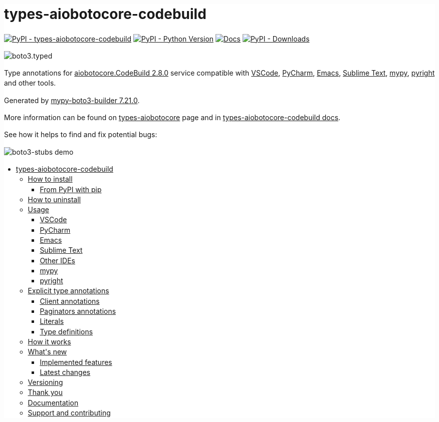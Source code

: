 <a id="types-aiobotocore-codebuild"></a>

# types-aiobotocore-codebuild

[![PyPI - types-aiobotocore-codebuild](https://img.shields.io/pypi/v/types-aiobotocore-codebuild.svg?color=blue)](https://pypi.org/project/types-aiobotocore-codebuild)
[![PyPI - Python Version](https://img.shields.io/pypi/pyversions/types-aiobotocore-codebuild.svg?color=blue)](https://pypi.org/project/types-aiobotocore-codebuild)
[![Docs](https://img.shields.io/readthedocs/types-aiobotocore.svg?color=blue)](https://youtype.github.io/types_aiobotocore_docs/types_aiobotocore_codebuild/)
[![PyPI - Downloads](https://static.pepy.tech/badge/types-aiobotocore-codebuild)](https://pepy.tech/project/types-aiobotocore-codebuild)

![boto3.typed](https://github.com/youtype/mypy_boto3_builder/raw/main/logo.png)

Type annotations for
[aiobotocore.CodeBuild 2.8.0](https://boto3.amazonaws.com/v1/documentation/api/latest/reference/services/codebuild.html#CodeBuild)
service compatible with [VSCode](https://code.visualstudio.com/),
[PyCharm](https://www.jetbrains.com/pycharm/),
[Emacs](https://www.gnu.org/software/emacs/),
[Sublime Text](https://www.sublimetext.com/),
[mypy](https://github.com/python/mypy),
[pyright](https://github.com/microsoft/pyright) and other tools.

Generated by
[mypy-boto3-builder 7.21.0](https://github.com/youtype/mypy_boto3_builder).

More information can be found on
[types-aiobotocore](https://pypi.org/project/types-aiobotocore/) page and in
[types-aiobotocore-codebuild docs](https://youtype.github.io/types_aiobotocore_docs/types_aiobotocore_codebuild/).

See how it helps to find and fix potential bugs:

![boto3-stubs demo](https://github.com/youtype/mypy_boto3_builder/raw/main/demo.gif)

- [types-aiobotocore-codebuild](#types-aiobotocore-codebuild)
  - [How to install](#how-to-install)
    - [From PyPI with pip](#from-pypi-with-pip)
  - [How to uninstall](#how-to-uninstall)
  - [Usage](#usage)
    - [VSCode](#vscode)
    - [PyCharm](#pycharm)
    - [Emacs](#emacs)
    - [Sublime Text](#sublime-text)
    - [Other IDEs](#other-ides)
    - [mypy](#mypy)
    - [pyright](#pyright)
  - [Explicit type annotations](#explicit-type-annotations)
    - [Client annotations](#client-annotations)
    - [Paginators annotations](#paginators-annotations)
    - [Literals](#literals)
    - [Type definitions](#type-definitions)
  - [How it works](#how-it-works)
  - [What's new](#what's-new)
    - [Implemented features](#implemented-features)
    - [Latest changes](#latest-changes)
  - [Versioning](#versioning)
  - [Thank you](#thank-you)
  - [Documentation](#documentation)
  - [Support and contributing](#support-and-contributing)
